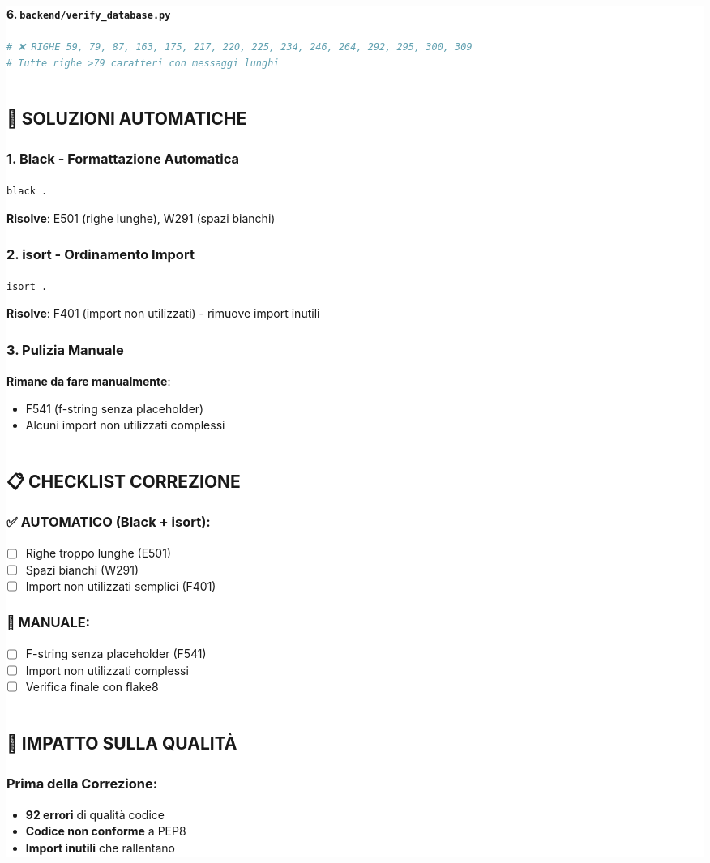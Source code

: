 #### **6. `backend/verify_database.py`**
```python
# ❌ RIGHE 59, 79, 87, 163, 175, 217, 220, 225, 234, 246, 264, 292, 295, 300, 309
# Tutte righe >79 caratteri con messaggi lunghi
```

---

## 🚀 SOLUZIONI AUTOMATICHE

### **1. Black - Formattazione Automatica**
```bash
black .
```
**Risolve**: E501 (righe lunghe), W291 (spazi bianchi)

### **2. isort - Ordinamento Import**
```bash
isort .
```
**Risolve**: F401 (import non utilizzati) - rimuove import inutili

### **3. Pulizia Manuale**
**Rimane da fare manualmente**:
- F541 (f-string senza placeholder)
- Alcuni import non utilizzati complessi

---

## 📋 CHECKLIST CORREZIONE

### **✅ AUTOMATICO (Black + isort):**
- [ ] Righe troppo lunghe (E501)
- [ ] Spazi bianchi (W291)
- [ ] Import non utilizzati semplici (F401)

### **🔧 MANUALE:**
- [ ] F-string senza placeholder (F541)
- [ ] Import non utilizzati complessi
- [ ] Verifica finale con flake8

---

## 🎯 IMPATTO SULLA QUALITÀ

### **Prima della Correzione:**
- **92 errori** di qualità codice
- **Codice non conforme** a PEP8
- **Import inutili** che rallentano
